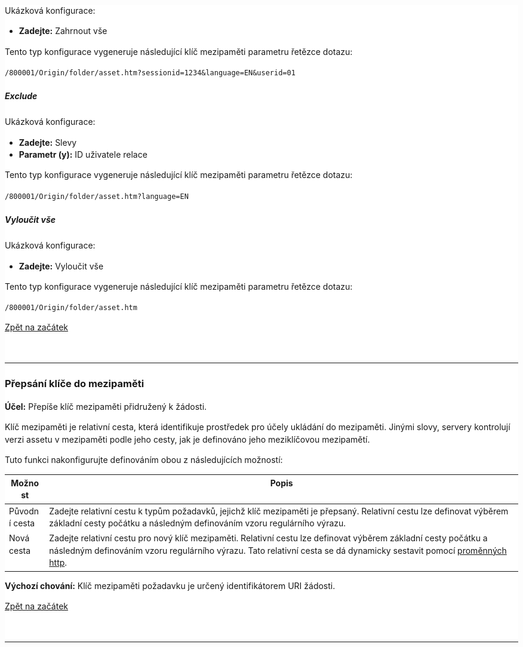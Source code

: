 Ukázková konfigurace:

- **Zadejte:** Zahrnout vše

Tento typ konfigurace vygeneruje následující klíč mezipaměti parametru řetězce dotazu:

    /800001/Origin/folder/asset.htm?sessionid=1234&language=EN&userid=01

##### <a name="exclude"></a>Exclude

Ukázková konfigurace:

- **Zadejte:** Slevy
- **Parametr (y):** ID uživatele relace

Tento typ konfigurace vygeneruje následující klíč mezipaměti parametru řetězce dotazu:

    /800001/Origin/folder/asset.htm?language=EN

##### <a name="exclude-all"></a>Vyloučit vše

Ukázková konfigurace:

- **Zadejte:** Vyloučit vše

Tento typ konfigurace vygeneruje následující klíč mezipaměti parametru řetězce dotazu:

    /800001/Origin/folder/asset.htm

[Zpět na začátek](#azure-cdn-from-verizon-premium-rules-engine-features)

</br>

---

### <a name="cache-key-rewrite"></a>Přepsání klíče do mezipaměti

**Účel:** Přepíše klíč mezipaměti přidružený k žádosti.

Klíč mezipaměti je relativní cesta, která identifikuje prostředek pro účely ukládání do mezipaměti. Jinými slovy, servery kontrolují verzi assetu v mezipaměti podle jeho cesty, jak je definováno jeho meziklíčovou mezipamětí.

Tuto funkci nakonfigurujte definováním obou z následujících možností:

Možnost|Popis
--|--
Původní cesta| Zadejte relativní cestu k typům požadavků, jejichž klíč mezipaměti je přepsaný. Relativní cestu lze definovat výběrem základní cesty počátku a následným definováním vzoru regulárního výrazu.
Nová cesta|Zadejte relativní cestu pro nový klíč mezipaměti. Relativní cestu lze definovat výběrem základní cesty počátku a následným definováním vzoru regulárního výrazu. Tato relativní cesta se dá dynamicky sestavit pomocí [proměnných http](cdn-http-variables.md).

**Výchozí chování:** Klíč mezipaměti požadavku je určený identifikátorem URI žádosti.

[Zpět na začátek](#azure-cdn-from-verizon-premium-rules-engine-features)

</br>

---